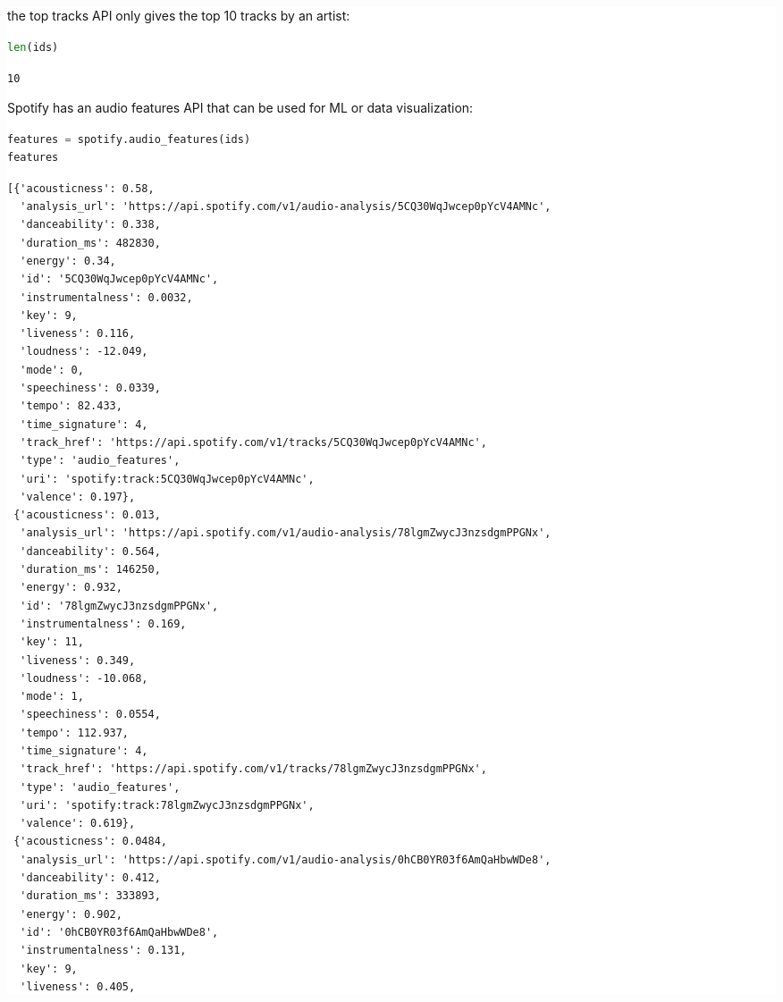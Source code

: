 

the top tracks API only gives the top 10 tracks by an artist:


```python
len(ids)
```




    10



Spotify has an audio features API that can be used for ML or data visualization:


```python
features = spotify.audio_features(ids)
features
```




    [{'acousticness': 0.58,
      'analysis_url': 'https://api.spotify.com/v1/audio-analysis/5CQ30WqJwcep0pYcV4AMNc',
      'danceability': 0.338,
      'duration_ms': 482830,
      'energy': 0.34,
      'id': '5CQ30WqJwcep0pYcV4AMNc',
      'instrumentalness': 0.0032,
      'key': 9,
      'liveness': 0.116,
      'loudness': -12.049,
      'mode': 0,
      'speechiness': 0.0339,
      'tempo': 82.433,
      'time_signature': 4,
      'track_href': 'https://api.spotify.com/v1/tracks/5CQ30WqJwcep0pYcV4AMNc',
      'type': 'audio_features',
      'uri': 'spotify:track:5CQ30WqJwcep0pYcV4AMNc',
      'valence': 0.197},
     {'acousticness': 0.013,
      'analysis_url': 'https://api.spotify.com/v1/audio-analysis/78lgmZwycJ3nzsdgmPPGNx',
      'danceability': 0.564,
      'duration_ms': 146250,
      'energy': 0.932,
      'id': '78lgmZwycJ3nzsdgmPPGNx',
      'instrumentalness': 0.169,
      'key': 11,
      'liveness': 0.349,
      'loudness': -10.068,
      'mode': 1,
      'speechiness': 0.0554,
      'tempo': 112.937,
      'time_signature': 4,
      'track_href': 'https://api.spotify.com/v1/tracks/78lgmZwycJ3nzsdgmPPGNx',
      'type': 'audio_features',
      'uri': 'spotify:track:78lgmZwycJ3nzsdgmPPGNx',
      'valence': 0.619},
     {'acousticness': 0.0484,
      'analysis_url': 'https://api.spotify.com/v1/audio-analysis/0hCB0YR03f6AmQaHbwWDe8',
      'danceability': 0.412,
      'duration_ms': 333893,
      'energy': 0.902,
      'id': '0hCB0YR03f6AmQaHbwWDe8',
      'instrumentalness': 0.131,
      'key': 9,
      'liveness': 0.405,